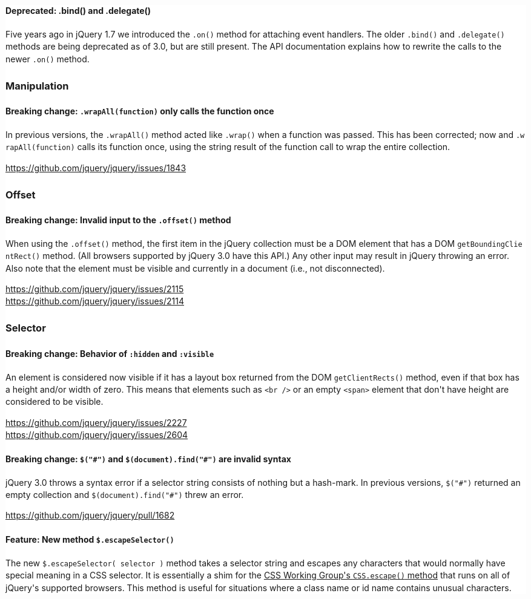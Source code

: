 #### Deprecated: .bind() and .delegate()

Five years ago in jQuery 1.7 we introduced the `.on()` method for attaching event handlers. The older `.bind()` and `.delegate()` methods are being deprecated as of 3.0, but are still present. The API documentation explains how to rewrite the calls to the newer `.on()` method.


### Manipulation
#### Breaking change:  `.wrapAll(function)` only calls the function once

In previous versions, the `.wrapAll()` method acted like `.wrap()` when a function was passed. This has been corrected; now and `.wrapAll(function)` calls its function once, using the string result of the function call  to wrap the entire collection.

https://github.com/jquery/jquery/issues/1843


### Offset

#### Breaking change: Invalid input to the `.offset()` method

When using the `.offset()` method, the first item in the jQuery collection must be a DOM element that has a DOM `getBoundingClientRect()` method. (All browsers supported by jQuery 3.0 have this API.)  Any other input may result in jQuery throwing an error. Also note that the element must be visible and currently in a document (i.e., not disconnected).

https://github.com/jquery/jquery/issues/2115  
https://github.com/jquery/jquery/issues/2114  


### Selector

#### Breaking change: Behavior of `:hidden` and `:visible`

An element is considered now visible if it has a layout box returned from the DOM `getClientRects()` method, even if that box has a height and/or width of zero. This means that elements such as `<br />` or an empty `<span>` element that don't have height are considered to be visible. 

https://github.com/jquery/jquery/issues/2227  
https://github.com/jquery/jquery/issues/2604  

#### Breaking change: `$("#")` and `$(document).find("#")` are invalid syntax

jQuery 3.0 throws a syntax error if a selector string consists of nothing but a hash-mark. In previous versions, `$("#")` returned an empty collection and `$(document).find("#")` threw an error.

https://github.com/jquery/jquery/pull/1682

#### Feature: New method `$.escapeSelector()`

The new `$.escapeSelector( selector )` method takes a selector string and escapes any characters that would normally have special meaning in a CSS selector. It is essentially a shim for the [CSS Working Group's `CSS.escape()` method](https://drafts.csswg.org/cssom/#the-css.escape()-method) that runs on all of jQuery's supported browsers. This method is useful for situations where a class name or id name contains unusual characters.
